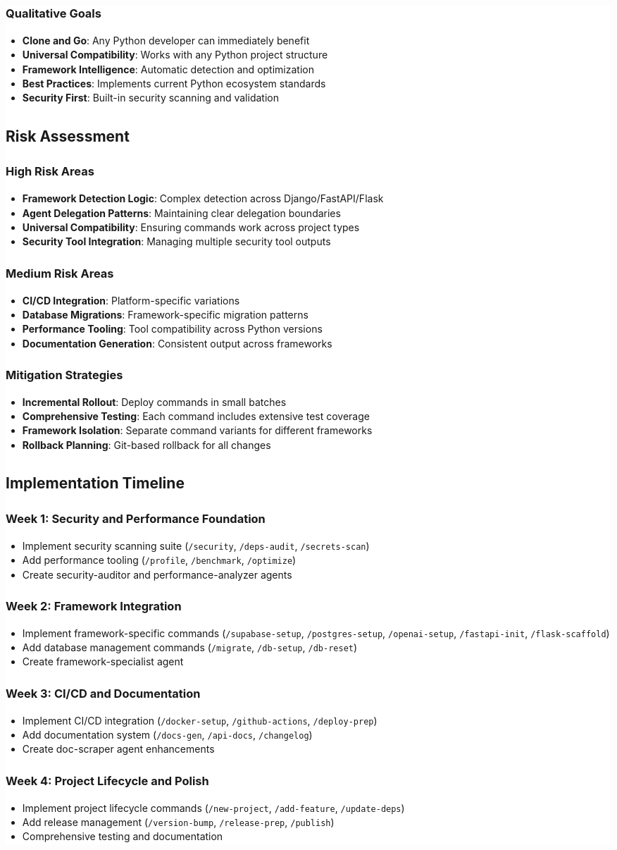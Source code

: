 ### Qualitative Goals
- **Clone and Go**: Any Python developer can immediately benefit
- **Universal Compatibility**: Works with any Python project structure
- **Framework Intelligence**: Automatic detection and optimization
- **Best Practices**: Implements current Python ecosystem standards
- **Security First**: Built-in security scanning and validation

## Risk Assessment

### High Risk Areas
- **Framework Detection Logic**: Complex detection across Django/FastAPI/Flask
- **Agent Delegation Patterns**: Maintaining clear delegation boundaries
- **Universal Compatibility**: Ensuring commands work across project types
- **Security Tool Integration**: Managing multiple security tool outputs

### Medium Risk Areas
- **CI/CD Integration**: Platform-specific variations
- **Database Migrations**: Framework-specific migration patterns
- **Performance Tooling**: Tool compatibility across Python versions
- **Documentation Generation**: Consistent output across frameworks

### Mitigation Strategies
- **Incremental Rollout**: Deploy commands in small batches
- **Comprehensive Testing**: Each command includes extensive test coverage
- **Framework Isolation**: Separate command variants for different frameworks
- **Rollback Planning**: Git-based rollback for all changes

## Implementation Timeline

### Week 1: Security and Performance Foundation
- Implement security scanning suite (`/security`, `/deps-audit`, `/secrets-scan`)
- Add performance tooling (`/profile`, `/benchmark`, `/optimize`)
- Create security-auditor and performance-analyzer agents

### Week 2: Framework Integration
- Implement framework-specific commands (`/supabase-setup`, `/postgres-setup`, `/openai-setup`, `/fastapi-init`, `/flask-scaffold`)
- Add database management commands (`/migrate`, `/db-setup`, `/db-reset`)
- Create framework-specialist agent

### Week 3: CI/CD and Documentation
- Implement CI/CD integration (`/docker-setup`, `/github-actions`, `/deploy-prep`)
- Add documentation system (`/docs-gen`, `/api-docs`, `/changelog`)
- Create doc-scraper agent enhancements

### Week 4: Project Lifecycle and Polish
- Implement project lifecycle commands (`/new-project`, `/add-feature`, `/update-deps`)
- Add release management (`/version-bump`, `/release-prep`, `/publish`)
- Comprehensive testing and documentation
